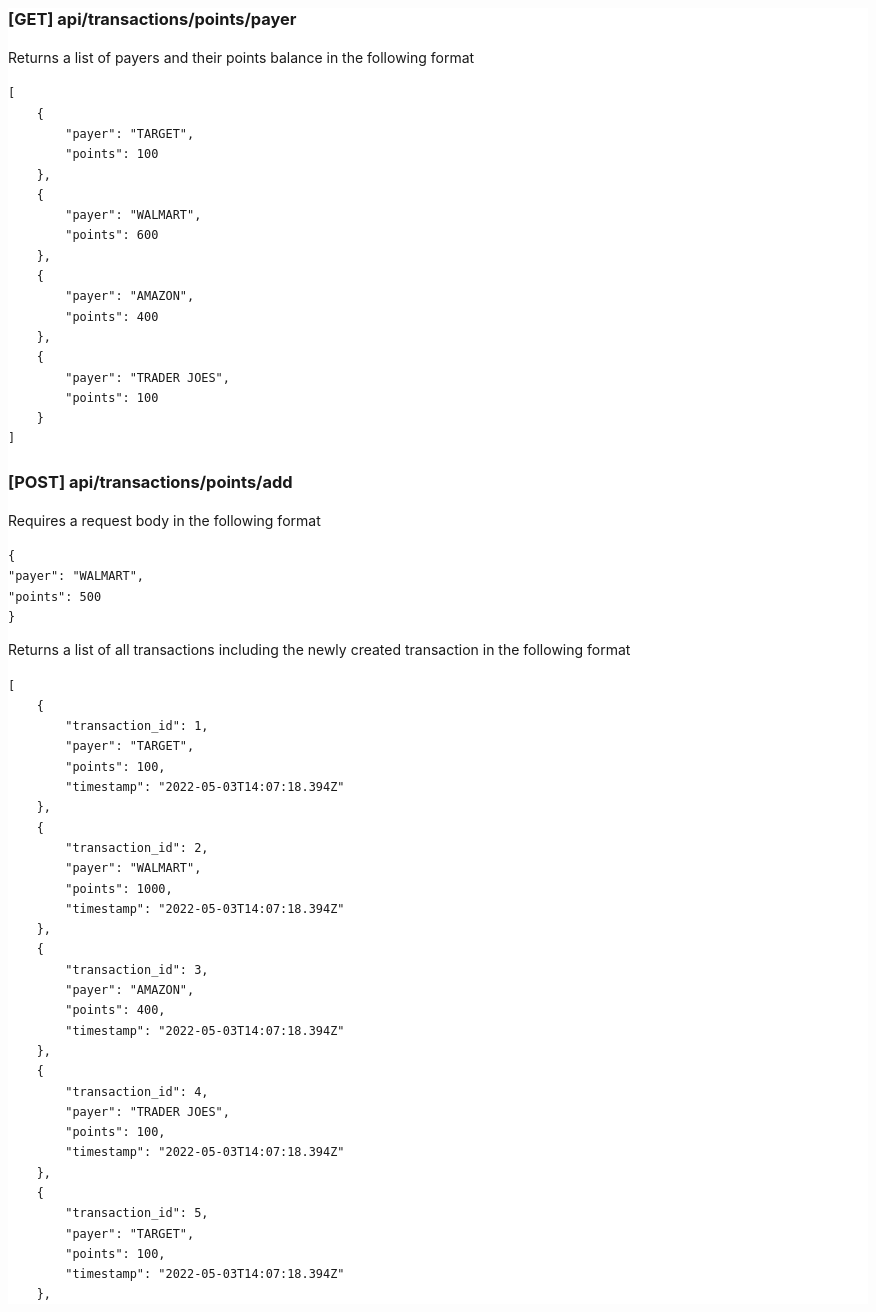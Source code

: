 ### [GET] api/transactions/points/payer
Returns a list of payers and their points balance in the following format
```
[
    {
        "payer": "TARGET",
        "points": 100
    },
    {
        "payer": "WALMART",
        "points": 600
    },
    {
        "payer": "AMAZON",
        "points": 400
    },
    {
        "payer": "TRADER JOES",
        "points": 100
    }
]
```
### [POST] api/transactions/points/add
Requires a request body in the following format
```
{
"payer": "WALMART", 
"points": 500
}
```
Returns a list of all transactions including the newly created transaction in the following format
```
[
    {
        "transaction_id": 1,
        "payer": "TARGET",
        "points": 100,
        "timestamp": "2022-05-03T14:07:18.394Z"
    },
    {
        "transaction_id": 2,
        "payer": "WALMART",
        "points": 1000,
        "timestamp": "2022-05-03T14:07:18.394Z"
    },
    {
        "transaction_id": 3,
        "payer": "AMAZON",
        "points": 400,
        "timestamp": "2022-05-03T14:07:18.394Z"
    },
    {
        "transaction_id": 4,
        "payer": "TRADER JOES",
        "points": 100,
        "timestamp": "2022-05-03T14:07:18.394Z"
    },
    {
        "transaction_id": 5,
        "payer": "TARGET",
        "points": 100,
        "timestamp": "2022-05-03T14:07:18.394Z"
    },
```
